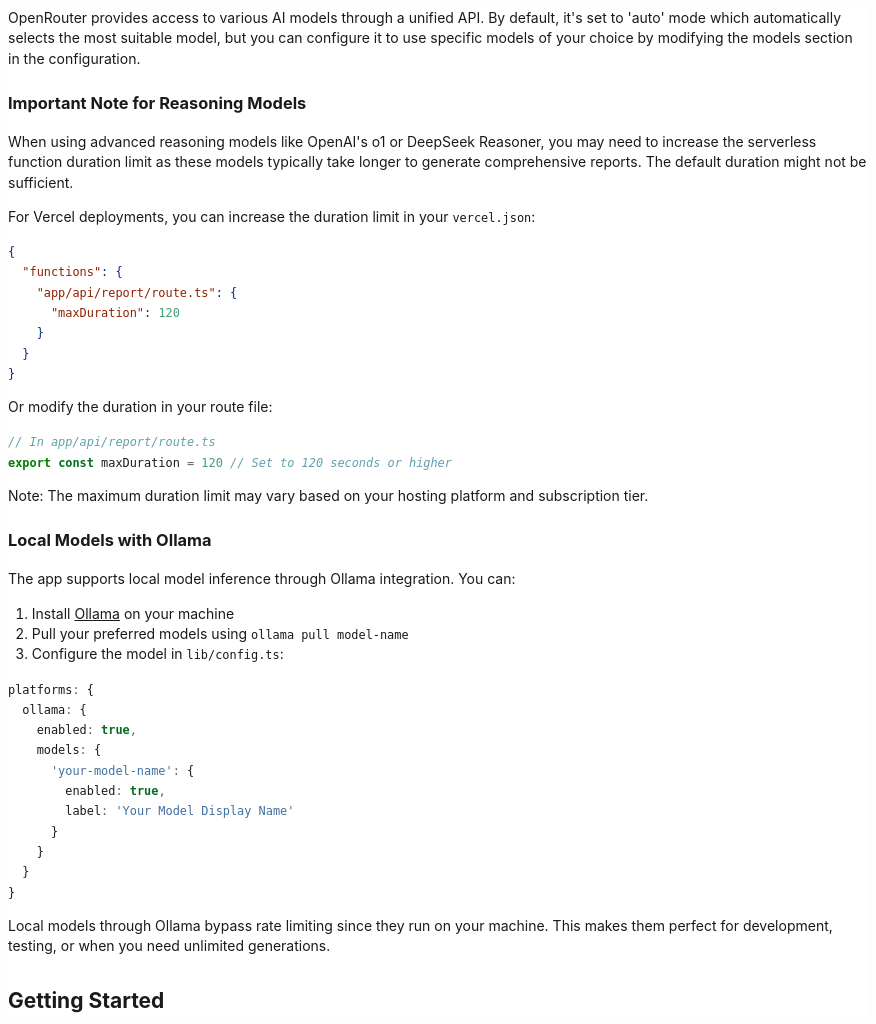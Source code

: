 OpenRouter provides access to various AI models through a unified API. By default, it's set to 'auto' mode which automatically selects the most suitable model, but you can configure it to use specific models of your choice by modifying the models section in the configuration.

### Important Note for Reasoning Models

When using advanced reasoning models like OpenAI's o1 or DeepSeek Reasoner, you may need to increase the serverless function duration limit as these models typically take longer to generate comprehensive reports. The default duration might not be sufficient.

For Vercel deployments, you can increase the duration limit in your `vercel.json`:

```json
{
  "functions": {
    "app/api/report/route.ts": {
      "maxDuration": 120
    }
  }
}
```

Or modify the duration in your route file:

```typescript
// In app/api/report/route.ts
export const maxDuration = 120 // Set to 120 seconds or higher
```

Note: The maximum duration limit may vary based on your hosting platform and subscription tier.

### Local Models with Ollama

The app supports local model inference through Ollama integration. You can:

1. Install [Ollama](https://ollama.ai/) on your machine
2. Pull your preferred models using `ollama pull model-name`
3. Configure the model in `lib/config.ts`:

```typescript
platforms: {
  ollama: {
    enabled: true,
    models: {
      'your-model-name': {
        enabled: true,
        label: 'Your Model Display Name'
      }
    }
  }
}
```

Local models through Ollama bypass rate limiting since they run on your machine. This makes them perfect for development, testing, or when you need unlimited generations.

## Getting Started
